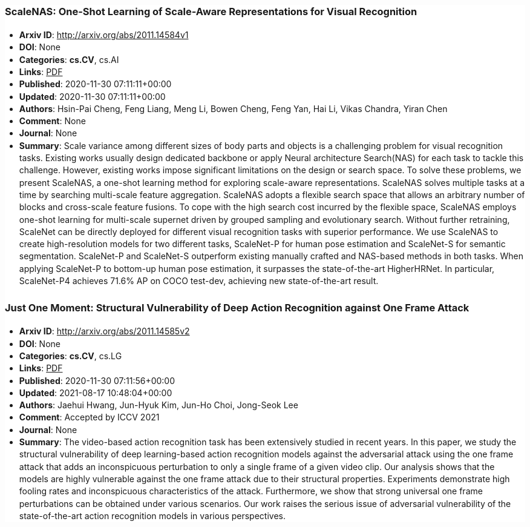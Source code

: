 

### ScaleNAS: One-Shot Learning of Scale-Aware Representations for Visual Recognition
- **Arxiv ID**: http://arxiv.org/abs/2011.14584v1
- **DOI**: None
- **Categories**: **cs.CV**, cs.AI
- **Links**: [PDF](http://arxiv.org/pdf/2011.14584v1)
- **Published**: 2020-11-30 07:11:11+00:00
- **Updated**: 2020-11-30 07:11:11+00:00
- **Authors**: Hsin-Pai Cheng, Feng Liang, Meng Li, Bowen Cheng, Feng Yan, Hai Li, Vikas Chandra, Yiran Chen
- **Comment**: None
- **Journal**: None
- **Summary**: Scale variance among different sizes of body parts and objects is a challenging problem for visual recognition tasks. Existing works usually design dedicated backbone or apply Neural architecture Search(NAS) for each task to tackle this challenge. However, existing works impose significant limitations on the design or search space. To solve these problems, we present ScaleNAS, a one-shot learning method for exploring scale-aware representations. ScaleNAS solves multiple tasks at a time by searching multi-scale feature aggregation. ScaleNAS adopts a flexible search space that allows an arbitrary number of blocks and cross-scale feature fusions. To cope with the high search cost incurred by the flexible space, ScaleNAS employs one-shot learning for multi-scale supernet driven by grouped sampling and evolutionary search. Without further retraining, ScaleNet can be directly deployed for different visual recognition tasks with superior performance. We use ScaleNAS to create high-resolution models for two different tasks, ScaleNet-P for human pose estimation and ScaleNet-S for semantic segmentation. ScaleNet-P and ScaleNet-S outperform existing manually crafted and NAS-based methods in both tasks. When applying ScaleNet-P to bottom-up human pose estimation, it surpasses the state-of-the-art HigherHRNet. In particular, ScaleNet-P4 achieves 71.6% AP on COCO test-dev, achieving new state-of-the-art result.



### Just One Moment: Structural Vulnerability of Deep Action Recognition against One Frame Attack
- **Arxiv ID**: http://arxiv.org/abs/2011.14585v2
- **DOI**: None
- **Categories**: **cs.CV**, cs.LG
- **Links**: [PDF](http://arxiv.org/pdf/2011.14585v2)
- **Published**: 2020-11-30 07:11:56+00:00
- **Updated**: 2021-08-17 10:48:04+00:00
- **Authors**: Jaehui Hwang, Jun-Hyuk Kim, Jun-Ho Choi, Jong-Seok Lee
- **Comment**: Accepted by ICCV 2021
- **Journal**: None
- **Summary**: The video-based action recognition task has been extensively studied in recent years. In this paper, we study the structural vulnerability of deep learning-based action recognition models against the adversarial attack using the one frame attack that adds an inconspicuous perturbation to only a single frame of a given video clip. Our analysis shows that the models are highly vulnerable against the one frame attack due to their structural properties. Experiments demonstrate high fooling rates and inconspicuous characteristics of the attack. Furthermore, we show that strong universal one frame perturbations can be obtained under various scenarios. Our work raises the serious issue of adversarial vulnerability of the state-of-the-art action recognition models in various perspectives.

